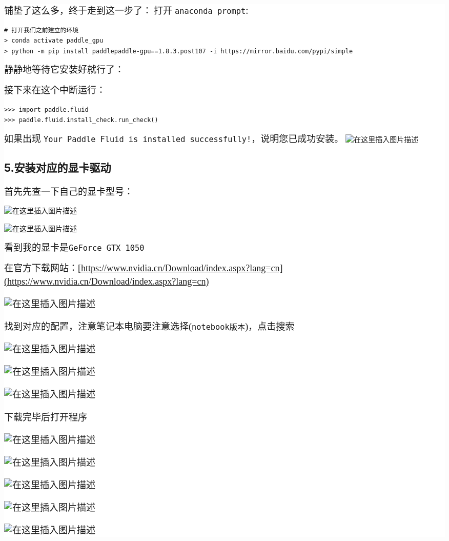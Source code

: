 <font size=4>铺垫了这么多，终于走到这一步了：</font>
<font size=4>打开 `anaconda prompt`:</font>
```shell
# 打开我们之前建立的环境
> conda activate paddle_gpu
> python -m pip install paddlepaddle-gpu==1.8.3.post107 -i https://mirror.baidu.com/pypi/simple
```
<font size=4>静静地等待它安装好就行了：</font>

<font size=4>接下来在这个中断运行：</font>
```shell
>>> import paddle.fluid
>>> paddle.fluid.install_check.run_check()
```
<font size=4>如果出现 `Your Paddle Fluid is installed successfully!`，说明您已成功安装。</font>
![在这里插入图片描述](https://img-blog.csdnimg.cn/2020080722290485.png)


## 5.安装对应的显卡驱动

<font face=宋体 size=4>首先先查一下自己的显卡型号：</font>

![在这里插入图片描述](https://img-blog.csdnimg.cn/20200809000706108.png)

![在这里插入图片描述](https://img-blog.csdnimg.cn/20200809000831565.png)

<font face=宋体 size=4>看到我的显卡是`GeForce GTX 1050`</font>


<font face=宋体 size=4>在官方下载网站：[https://www.nvidia.cn/Download/index.aspx?lang=cn](https://www.nvidia.cn/Download/index.aspx?lang=cn)

![在这里插入图片描述](https://img-blog.csdnimg.cn/2020080900114669.png)
  
<font face=宋体>找到对应的配置，注意笔记本电脑要注意选择(`notebook版本`)，点击搜索</font>

![在这里插入图片描述](https://img-blog.csdnimg.cn/2020080900145587.png)

![在这里插入图片描述](https://img-blog.csdnimg.cn/20200809001341365.png)
  
![在这里插入图片描述](https://img-blog.csdnimg.cn/20200809001440460.png)

<font face=宋体 size=4>下载完毕后打开程序</font>

![在这里插入图片描述](https://img-blog.csdnimg.cn/20200808212915628.png)
  
![在这里插入图片描述](https://img-blog.csdnimg.cn/20200808213113639.png)
  
![在这里插入图片描述](https://img-blog.csdnimg.cn/20200808213148754.png)
  
![在这里插入图片描述](https://img-blog.csdnimg.cn/20200808213200212.png)
  
![在这里插入图片描述](https://img-blog.csdnimg.cn/2020080821342057.png)
  